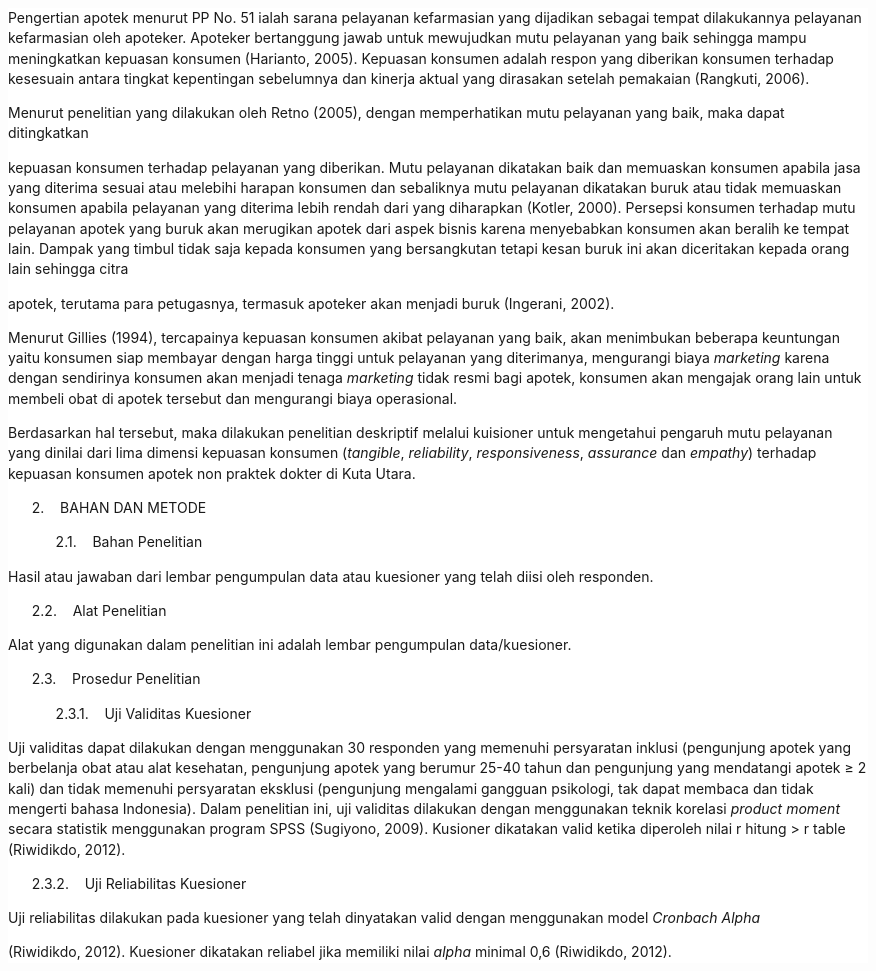 <p><span class="font5">Pengertian apotek menurut PP No. 51 ialah sarana pelayanan kefarmasian yang dijadikan sebagai tempat dilakukannya pelayanan kefarmasian oleh apoteker. Apoteker bertanggung jawab untuk mewujudkan mutu pelayanan yang baik sehingga mampu meningkatkan kepuasan konsumen (Harianto, 2005). Kepuasan konsumen adalah respon yang diberikan konsumen terhadap kesesuain antara tingkat kepentingan sebelumnya dan kinerja aktual yang dirasakan setelah pemakaian (Rangkuti, 2006).</span></p>
<p><span class="font5">Menurut penelitian yang dilakukan oleh Retno (2005), dengan memperhatikan mutu pelayanan yang baik, maka dapat ditingkatkan</span></p>
<p><span class="font5">kepuasan konsumen terhadap pelayanan yang diberikan. Mutu pelayanan dikatakan baik dan memuaskan konsumen apabila jasa yang diterima sesuai atau melebihi harapan konsumen dan sebaliknya mutu pelayanan dikatakan buruk atau tidak memuaskan konsumen apabila pelayanan yang diterima lebih rendah dari yang diharapkan (Kotler, 2000). Persepsi konsumen terhadap mutu pelayanan apotek yang buruk akan merugikan apotek dari aspek bisnis karena menyebabkan konsumen akan beralih ke tempat lain. Dampak yang timbul tidak saja kepada konsumen yang bersangkutan tetapi kesan buruk ini akan diceritakan kepada orang lain sehingga citra</span></p>
<p><span class="font5">apotek, terutama para petugasnya, termasuk apoteker akan menjadi buruk (Ingerani, 2002).</span></p>
<p><span class="font5">Menurut Gillies (1994), tercapainya kepuasan konsumen akibat pelayanan yang baik, akan menimbukan beberapa keuntungan yaitu konsumen siap membayar dengan harga tinggi untuk pelayanan yang diterimanya, mengurangi biaya </span><span class="font5" style="font-style:italic;">marketing</span><span class="font5"> karena dengan sendirinya konsumen akan menjadi tenaga </span><span class="font5" style="font-style:italic;">marketing</span><span class="font5"> tidak resmi bagi apotek, konsumen akan mengajak orang lain untuk membeli obat di apotek tersebut dan mengurangi biaya operasional.</span></p>
<p><span class="font5">Berdasarkan hal tersebut, maka dilakukan penelitian deskriptif melalui kuisioner untuk mengetahui pengaruh mutu pelayanan yang dinilai dari lima dimensi kepuasan konsumen (</span><span class="font5" style="font-style:italic;">tangible</span><span class="font5">, </span><span class="font5" style="font-style:italic;">reliability</span><span class="font5">, </span><span class="font5" style="font-style:italic;">responsiveness</span><span class="font5">, </span><span class="font5" style="font-style:italic;">assurance </span><span class="font5">dan </span><span class="font5" style="font-style:italic;">empathy</span><span class="font5">) terhadap kepuasan konsumen apotek non praktek dokter di Kuta Utara.</span></p>
<ul style="list-style:none;"><li>
<p><span class="font5">2. &nbsp;&nbsp;&nbsp;BAHAN DAN METODE</span></p>
<ul style="list-style:none;">
<li>
<p><span class="font5">2.1. &nbsp;&nbsp;&nbsp;Bahan Penelitian</span></p></li></ul></li></ul>
<p><span class="font5">Hasil atau jawaban dari lembar pengumpulan data atau kuesioner yang telah diisi oleh responden.</span></p>
<ul style="list-style:none;"><li>
<p><span class="font5">2.2. &nbsp;&nbsp;&nbsp;Alat Penelitian</span></p></li></ul>
<p><span class="font5">Alat yang digunakan dalam penelitian ini adalah lembar pengumpulan data/kuesioner.</span></p>
<ul style="list-style:none;"><li>
<p><span class="font5">2.3. &nbsp;&nbsp;&nbsp;Prosedur Penelitian</span></p>
<ul style="list-style:none;">
<li>
<p><span class="font5">2.3.1. &nbsp;&nbsp;&nbsp;Uji Validitas Kuesioner</span></p></li></ul></li></ul>
<p><span class="font5">Uji validitas dapat dilakukan dengan menggunakan 30 responden yang memenuhi persyaratan inklusi (pengunjung apotek yang berbelanja obat atau alat kesehatan, pengunjung apotek yang berumur 25-40 tahun dan pengunjung yang mendatangi apotek ≥ 2 kali) dan tidak memenuhi persyaratan eksklusi (pengunjung mengalami gangguan psikologi, tak dapat membaca dan tidak mengerti bahasa Indonesia). Dalam penelitian ini, uji validitas dilakukan dengan menggunakan teknik korelasi </span><span class="font5" style="font-style:italic;">product moment</span><span class="font5"> secara statistik menggunakan program SPSS (Sugiyono, 2009). Kusioner dikatakan valid ketika diperoleh nilai r hitung &gt;&nbsp;r table (Riwidikdo, 2012).</span></p>
<ul style="list-style:none;"><li>
<p><span class="font5">2.3.2. &nbsp;&nbsp;&nbsp;Uji Reliabilitas Kuesioner</span></p></li></ul>
<p><span class="font5">Uji reliabilitas dilakukan pada kuesioner yang telah dinyatakan valid dengan menggunakan model </span><span class="font5" style="font-style:italic;">Cronbach Alpha</span></p>
<p><span class="font5">(Riwidikdo, 2012). Kuesioner dikatakan reliabel jika memiliki nilai </span><span class="font5" style="font-style:italic;">alpha</span><span class="font5"> minimal 0,6 (Riwidikdo, 2012).</span></p>